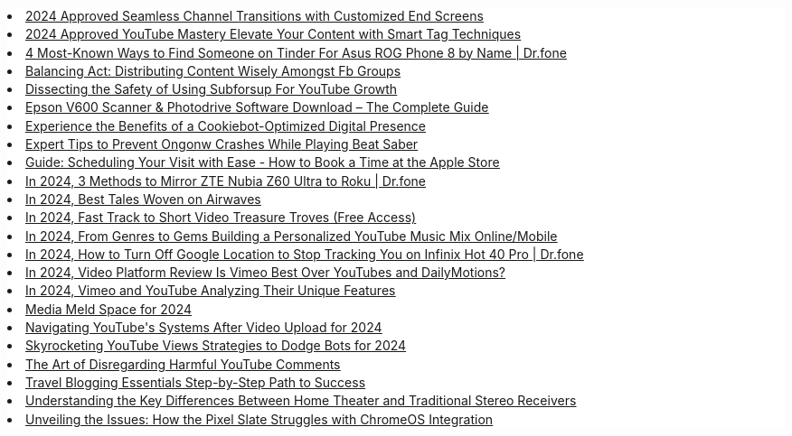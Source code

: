 <li><a href="https://youtube-stream.techidaily.com/2024-approved-seamless-channel-transitions-with-customized-end-screens/"><u>2024 Approved  Seamless Channel Transitions with Customized End Screens</u></a></li>
<li><a href="https://youtube-zero.techidaily.com/approved-youtube-mastery-elevate-your-content-with-smart-tag-techniques/"><u>2024 Approved  YouTube Mastery  Elevate Your Content with Smart Tag Techniques</u></a></li>
<li><a href="https://location-social.techidaily.com/4-most-known-ways-to-find-someone-on-tinder-for-asus-rog-phone-8-by-name-drfone-by-drfone-virtual-android/"><u>4 Most-Known Ways to Find Someone on Tinder For Asus ROG Phone 8 by Name | Dr.fone</u></a></li>
<li><a href="https://facebook.techidaily.com/balancing-act-distributing-content-wisely-amongst-fb-groups/"><u>Balancing Act: Distributing Content Wisely Amongst Fb Groups</u></a></li>
<li><a href="https://youtube-clips.techidaily.com/dissecting-the-safety-of-using-subforsup-for-youtube-growth/"><u>Dissecting the Safety of Using Subforsup For YouTube Growth</u></a></li>
<li><a href="https://hardware-updates.techidaily.com/epson-v600-scanner-and-photodrive-software-download-the-complete-guide/"><u>Epson V600 Scanner & Photodrive Software Download – The Complete Guide</u></a></li>
<li><a href="https://data-safeguard.techidaily.com/experience-the-benefits-of-a-cookiebot-optimized-digital-presence/"><u>Experience the Benefits of a Cookiebot-Optimized Digital Presence</u></a></li>
<li><a href="https://youtube-zero.techidaily.com/expert-tips-to-prevent-ongonw-crashes-while-playing-beat-saber/"><u>Expert Tips to Prevent Ongonw Crashes While Playing Beat Saber</u></a></li>
<li><a href="https://techtrends.techidaily.com/guide-scheduling-your-visit-with-ease-how-to-book-a-time-at-the-apple-store/"><u>Guide: Scheduling Your Visit with Ease - How to Book a Time at the Apple Store</u></a></li>
<li><a href="https://screen-mirror.techidaily.com/in-2024-3-methods-to-mirror-zte-nubia-z60-ultra-to-roku-drfone-by-drfone-android/"><u>In 2024, 3 Methods to Mirror ZTE Nubia Z60 Ultra to Roku | Dr.fone</u></a></li>
<li><a href="https://extra-information.techidaily.com/in-2024-best-tales-woven-on-airwaves/"><u>In 2024, Best Tales Woven on Airwaves</u></a></li>
<li><a href="https://youtube-zero.techidaily.com/24-fast-track-to-short-video-treasure-troves-free-access/"><u>In 2024, Fast Track to Short Video Treasure Troves (Free Access)</u></a></li>
<li><a href="https://youtube-help.techidaily.com/in-2024-from-genres-to-gems-building-a-personalized-youtube-music-mix-onlinemobile/"><u>In 2024, From Genres to Gems  Building a Personalized YouTube Music Mix Online/Mobile</u></a></li>
<li><a href="https://android-location-track.techidaily.com/in-2024-how-to-turn-off-google-location-to-stop-tracking-you-on-infinix-hot-40-pro-drfone-by-drfone-virtual-android/"><u>In 2024, How to Turn Off Google Location to Stop Tracking You on Infinix Hot 40 Pro | Dr.fone</u></a></li>
<li><a href="https://youtube-zero.techidaily.com/24-video-platform-review-is-vimeo-best-over-youtubes-and-dailymotions/"><u>In 2024, Video Platform Review  Is Vimeo Best Over YouTubes and DailyMotions?</u></a></li>
<li><a href="https://youtube-zero.techidaily.com/24-vimeo-and-youtube-analyzing-their-unique-features/"><u>In 2024, Vimeo and YouTube  Analyzing Their Unique Features</u></a></li>
<li><a href="https://youtube-web.techidaily.com/-meld-space-for-2024/"><u>Media Meld Space for 2024</u></a></li>
<li><a href="https://youtube-zero.techidaily.com/ating-youtubes-systems-after-video-upload-for-2024/"><u>Navigating YouTube's Systems After Video Upload for 2024</u></a></li>
<li><a href="https://youtube-zero.techidaily.com/cketing-youtube-views-strategies-to-dodge-bots-for-2024/"><u>Skyrocketing YouTube Views  Strategies to Dodge Bots for 2024</u></a></li>
<li><a href="https://youtube-zero.techidaily.com/rt-of-disregarding-harmful-youtube-comments/"><u>The Art of Disregarding Harmful YouTube Comments</u></a></li>
<li><a href="https://youtube-lab.techidaily.com/l-blogging-essentials-step-by-step-path-to-success/"><u>Travel Blogging Essentials  Step-by-Step Path to Success</u></a></li>
<li><a href="https://tech-renaissance.techidaily.com/understanding-the-key-differences-between-home-theater-and-traditional-stereo-receivers/"><u>Understanding the Key Differences Between Home Theater and Traditional Stereo Receivers</u></a></li>
<li><a href="https://buynow-tips.techidaily.com/unveiling-the-issues-how-the-pixel-slate-struggles-with-chromeos-integration/"><u>Unveiling the Issues: How the Pixel Slate Struggles with ChromeOS Integration</u></a></li>
</ul></div>
